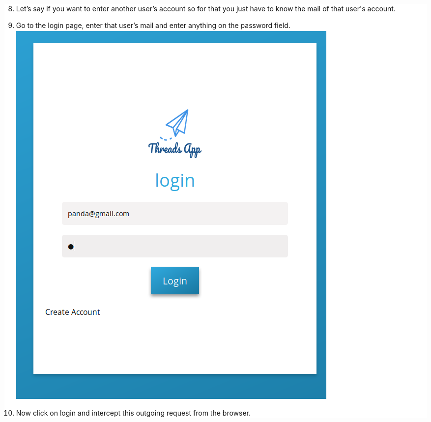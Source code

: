 8. Let’s say if you want to enter another user’s account so for that you just have to know the mail of that user's account.

9. Go to the login page, enter that user’s mail and enter anything on the password field.
![nosql](/images/nosql5.png)

10. Now click on login and intercept this outgoing request from the browser.
